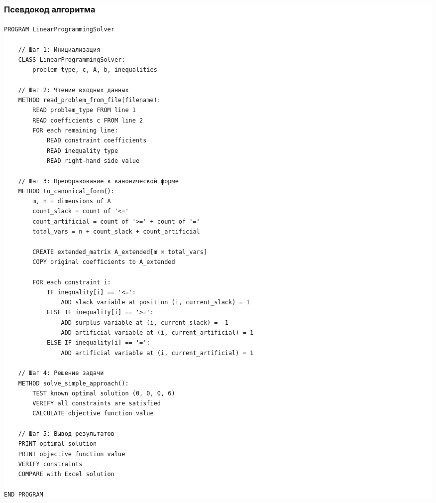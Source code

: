 ### Псевдокод алгоритма
```text
PROGRAM LinearProgrammingSolver

    // Шаг 1: Инициализация
    CLASS LinearProgrammingSolver:
        problem_type, c, A, b, inequalities
        
    // Шаг 2: Чтение входных данных
    METHOD read_problem_from_file(filename):
        READ problem_type FROM line 1
        READ coefficients c FROM line 2  
        FOR each remaining line:
            READ constraint coefficients
            READ inequality type
            READ right-hand side value
    
    // Шаг 3: Преобразование к канонической форме
    METHOD to_canonical_form():
        m, n = dimensions of A
        count_slack = count of '<='
        count_artificial = count of '>=' + count of '='
        total_vars = n + count_slack + count_artificial
        
        CREATE extended_matrix A_extended[m × total_vars]
        COPY original coefficients to A_extended
        
        FOR each constraint i:
            IF inequality[i] == '<=':
                ADD slack variable at position (i, current_slack) = 1
            ELSE IF inequality[i] == '>=':
                ADD surplus variable at (i, current_slack) = -1
                ADD artificial variable at (i, current_artificial) = 1
            ELSE IF inequality[i] == '=':
                ADD artificial variable at (i, current_artificial) = 1
    
    // Шаг 4: Решение задачи
    METHOD solve_simple_approach():
        TEST known optimal solution (0, 0, 0, 6)
        VERIFY all constraints are satisfied
        CALCULATE objective function value
    
    // Шаг 5: Вывод результатов
    PRINT optimal solution
    PRINT objective function value  
    VERIFY constraints
    COMPARE with Excel solution

END PROGRAM
```
